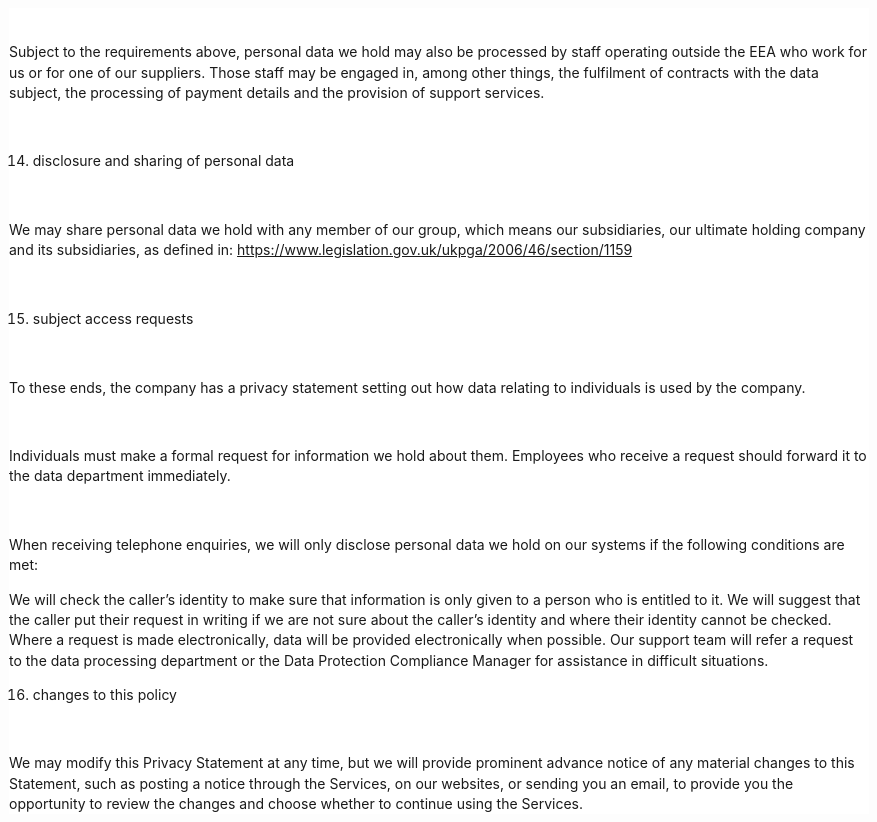 ‍

Subject to the requirements above, personal data we hold may also be processed by staff operating outside the EEA who work for 
us or for one of our suppliers. Those staff may be engaged in, among other things, the fulfilment of contracts with the data 
subject, the processing of payment details and the provision of support services.

‍

14. disclosure and sharing of personal data

‍

We may share personal data we hold with any member of our group, which means our subsidiaries, our ultimate holding 
company and its subsidiaries, as defined in: https://www.legislation.gov.uk/ukpga/2006/46/section/1159

‍

15. subject access requests

‍

To these ends, the company has a privacy statement setting out how data relating to individuals is used by the company.

‍

Individuals must make a formal request for information we hold about them. Employees who receive a request should forward it 
to the data department immediately.

‍

When receiving telephone enquiries, we will only disclose personal data we hold on our systems if the following conditions are met:

We will check the caller’s identity to make sure that information is only given to a person who is entitled to it.
We will suggest that the caller put their request in writing if we are not sure about the caller’s identity and where their 
identity cannot be checked.
Where a request is made electronically, data will be provided electronically when possible.
Our support team will refer a request to the data processing department or the Data Protection Compliance Manager for assistance 
in difficult situations.
‍

16. changes to this policy

‍

We may modify this Privacy Statement at any time, but we will provide prominent advance notice of any material changes to 
this Statement, such as posting a notice through the Services, on our websites, or sending you an email, to provide you the 
opportunity to review the changes and choose whether to continue using the Services.
